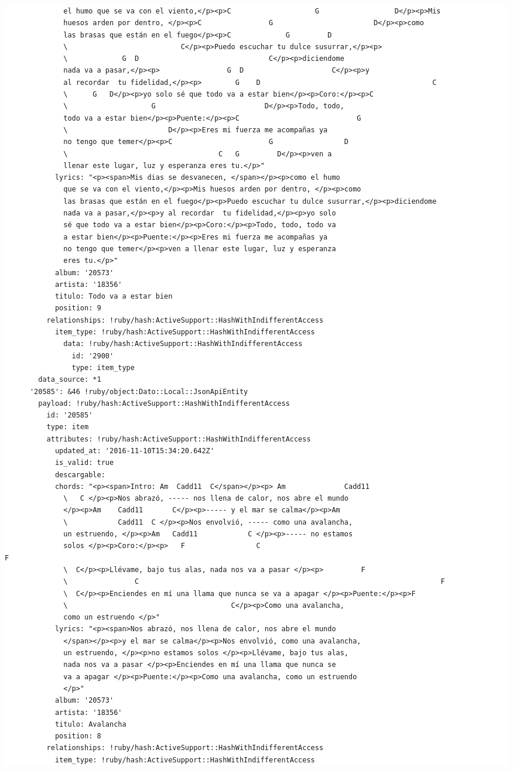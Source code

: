                   el humo que se va con el viento,</p><p>C                    G                  D</p><p>Mis
                  huesos arden por dentro, </p><p>C                G                        D</p><p>como
                  las brasas que están en el fuego</p><p>C             G         D
                  \                           C</p><p>Puedo escuchar tu dulce susurrar,</p><p>
                  \             G  D                               C</p><p>diciendome
                  nada va a pasar,</p><p>                G  D                     C</p><p>y
                  al recordar  tu fidelidad,</p><p>        G    D                                         C
                  \      G   D</p><p>yo solo sé que todo va a estar bien</p><p>Coro:</p><p>C
                  \                    G                          D</p><p>Todo, todo,
                  todo va a estar bien</p><p>Puente:</p><p>C                            G
                  \                        D</p><p>Eres mi fuerza me acompañas ya
                  no tengo que temer</p><p>C                       G                 D
                  \                                    C   G         D</p><p>ven a
                  llenar este lugar, luz y esperanza eres tu.</p>"
                lyrics: "<p><span>Mis dias se desvanecen, </span></p><p>como el humo
                  que se va con el viento,</p><p>Mis huesos arden por dentro, </p><p>como
                  las brasas que están en el fuego</p><p>Puedo escuchar tu dulce susurrar,</p><p>diciendome
                  nada va a pasar,</p><p>y al recordar  tu fidelidad,</p><p>yo solo
                  sé que todo va a estar bien</p><p>Coro:</p><p>Todo, todo, todo va
                  a estar bien</p><p>Puente:</p><p>Eres mi fuerza me acompañas ya
                  no tengo que temer</p><p>ven a llenar este lugar, luz y esperanza
                  eres tu.</p>"
                album: '20573'
                artista: '18356'
                titulo: Todo va a estar bien
                position: 9
              relationships: !ruby/hash:ActiveSupport::HashWithIndifferentAccess
                item_type: !ruby/hash:ActiveSupport::HashWithIndifferentAccess
                  data: !ruby/hash:ActiveSupport::HashWithIndifferentAccess
                    id: '2900'
                    type: item_type
            data_source: *1
          '20585': &46 !ruby/object:Dato::Local::JsonApiEntity
            payload: !ruby/hash:ActiveSupport::HashWithIndifferentAccess
              id: '20585'
              type: item
              attributes: !ruby/hash:ActiveSupport::HashWithIndifferentAccess
                updated_at: '2016-11-10T15:34:20.642Z'
                is_valid: true
                descargable: 
                chords: "<p><span>Intro: Am  Cadd11  C</span></p><p> Am              Cadd11
                  \   C </p><p>Nos abrazó, ----- nos llena de calor, nos abre el mundo
                  </p><p>Am    Cadd11       C</p><p>----- y el mar se calma</p><p>Am
                  \            Cadd11  C </p><p>Nos envolvió, ----- como una avalancha,
                  un estruendo, </p><p>Am   Cadd11            C </p><p>----- no estamos
                  solos </p><p>Coro:</p><p>   F                 C                                                              F
                  \  C</p><p>Llévame, bajo tus alas, nada nos va a pasar </p><p>         F
                  \                C                                                                        F
                  \  C</p><p>Enciendes en mí una llama que nunca se va a apagar </p><p>Puente:</p><p>F
                  \                                       C</p><p>Como una avalancha,
                  como un estruendo </p>"
                lyrics: "<p><span>Nos abrazó, nos llena de calor, nos abre el mundo
                  </span></p><p>y el mar se calma</p><p>Nos envolvió, como una avalancha,
                  un estruendo, </p><p>no estamos solos </p><p>Llévame, bajo tus alas,
                  nada nos va a pasar </p><p>Enciendes en mí una llama que nunca se
                  va a apagar </p><p>Puente:</p><p>Como una avalancha, como un estruendo
                  </p>"
                album: '20573'
                artista: '18356'
                titulo: Avalancha
                position: 8
              relationships: !ruby/hash:ActiveSupport::HashWithIndifferentAccess
                item_type: !ruby/hash:ActiveSupport::HashWithIndifferentAccess